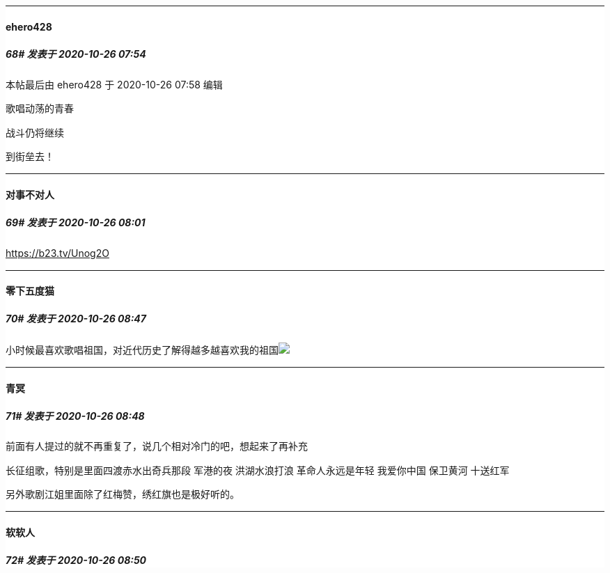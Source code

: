 
-----

####  ehero428  
##### 68#       发表于 2020-10-26 07:54


 本帖最后由 ehero428 于 2020-10-26 07:58 编辑 

歌唱动荡的青春

战斗仍将继续

到街垒去！


-----

####  对事不对人  
##### 69#       发表于 2020-10-26 08:01


https://b23.tv/Unog2O


-----

####  零下五度猫  
##### 70#       发表于 2020-10-26 08:47


小时候最喜欢歌唱祖国，对近代历史了解得越多越喜欢我的祖国<img src="https://static.saraba1st.com/image/smiley/face2017/138.png" referrerpolicy="no-referrer">


-----

####  青冥  
##### 71#       发表于 2020-10-26 08:48


前面有人提过的就不再重复了，说几个相对冷门的吧，想起来了再补充

长征组歌，特别是里面四渡赤水出奇兵那段
军港的夜
洪湖水浪打浪
革命人永远是年轻
我爱你中国
保卫黄河
十送红军

另外歌剧江姐里面除了红梅赞，绣红旗也是极好听的。


-----

####  软软人  
##### 72#       发表于 2020-10-26 08:50


